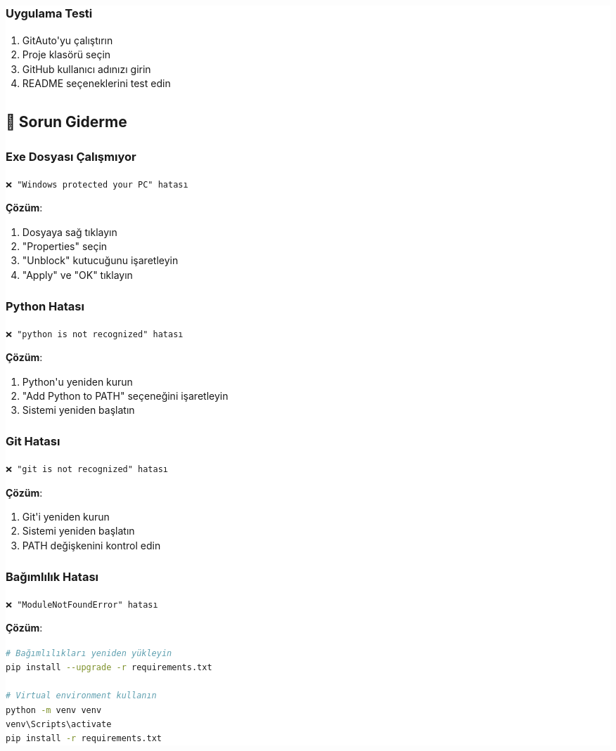 ### **Uygulama Testi**
1. GitAuto'yu çalıştırın
2. Proje klasörü seçin
3. GitHub kullanıcı adınızı girin
4. README seçeneklerini test edin

## 🚨 Sorun Giderme

### **Exe Dosyası Çalışmıyor**
```
❌ "Windows protected your PC" hatası
```
**Çözüm**:
1. Dosyaya sağ tıklayın
2. "Properties" seçin
3. "Unblock" kutucuğunu işaretleyin
4. "Apply" ve "OK" tıklayın

### **Python Hatası**
```
❌ "python is not recognized" hatası
```
**Çözüm**:
1. Python'u yeniden kurun
2. "Add Python to PATH" seçeneğini işaretleyin
3. Sistemi yeniden başlatın

### **Git Hatası**
```
❌ "git is not recognized" hatası
```
**Çözüm**:
1. Git'i yeniden kurun
2. Sistemi yeniden başlatın
3. PATH değişkenini kontrol edin

### **Bağımlılık Hatası**
```
❌ "ModuleNotFoundError" hatası
```
**Çözüm**:
```bash
# Bağımlılıkları yeniden yükleyin
pip install --upgrade -r requirements.txt

# Virtual environment kullanın
python -m venv venv
venv\Scripts\activate
pip install -r requirements.txt
```

